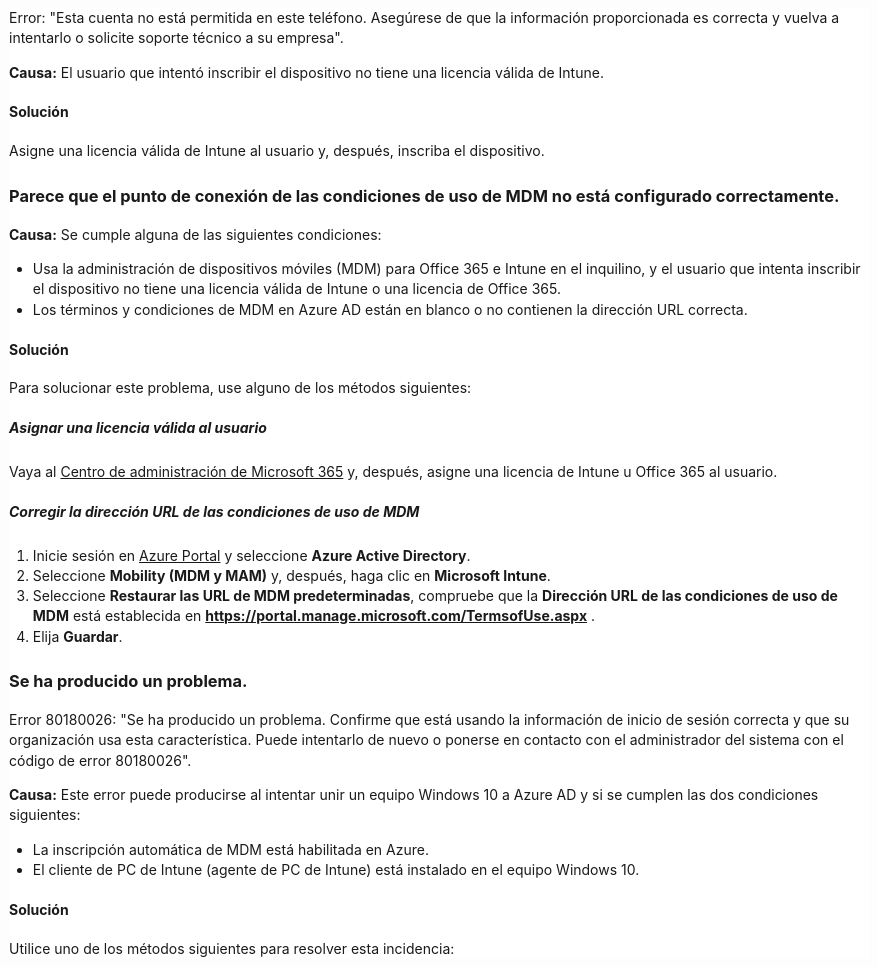 Error: "Esta cuenta no está permitida en este teléfono. Asegúrese de que la información proporcionada es correcta y vuelva a intentarlo o solicite soporte técnico a su empresa".

**Causa:** El usuario que intentó inscribir el dispositivo no tiene una licencia válida de Intune.

#### <a name="resolution"></a>Solución
Asigne una licencia válida de Intune al usuario y, después, inscriba el dispositivo.


### <a name="looks-like-the-mdm-terms-of-use-endpoint-is-not-correctly-configured"></a>Parece que el punto de conexión de las condiciones de uso de MDM no está configurado correctamente.

**Causa:** Se cumple alguna de las siguientes condiciones: 
 - Usa la administración de dispositivos móviles (MDM) para Office 365 e Intune en el inquilino, y el usuario que intenta inscribir el dispositivo no tiene una licencia válida de Intune o una licencia de Office 365.     
- Los términos y condiciones de MDM en Azure AD están en blanco o no contienen la dirección URL correcta.    

#### <a name="resolution"></a>Solución

Para solucionar este problema, use alguno de los métodos siguientes: 
 
##### <a name="assign-a-valid-license-to-the-user"></a>Asignar una licencia válida al usuario
Vaya al [Centro de administración de Microsoft 365](https://admin.microsoft.com) y, después, asigne una licencia de Intune u Office 365 al usuario.

##### <a name="correct-the-mdm-terms-of-use-url"></a>Corregir la dirección URL de las condiciones de uso de MDM
  1. Inicie sesión en [Azure Portal](https://portal.azure.com/) y seleccione **Azure Active Directory**.    
  2. Seleccione **Mobility (MDM y MAM)** y, después, haga clic en **Microsoft Intune**.    
  3. Seleccione **Restaurar las URL de MDM predeterminadas**, compruebe que la **Dirección URL de las condiciones de uso de MDM** está establecida en **https://portal.manage.microsoft.com/TermsofUse.aspx** .    
  4. Elija **Guardar**.    


### <a name="something-went-wrong"></a>Se ha producido un problema.

Error 80180026: "Se ha producido un problema. Confirme que está usando la información de inicio de sesión correcta y que su organización usa esta característica. Puede intentarlo de nuevo o ponerse en contacto con el administrador del sistema con el código de error 80180026".

**Causa:** Este error puede producirse al intentar unir un equipo Windows 10 a Azure AD y si se cumplen las dos condiciones siguientes: 
- La inscripción automática de MDM está habilitada en Azure.    
- El cliente de PC de Intune (agente de PC de Intune) está instalado en el equipo Windows 10.

#### <a name="resolution"></a>Solución
Utilice uno de los métodos siguientes para resolver esta incidencia:
